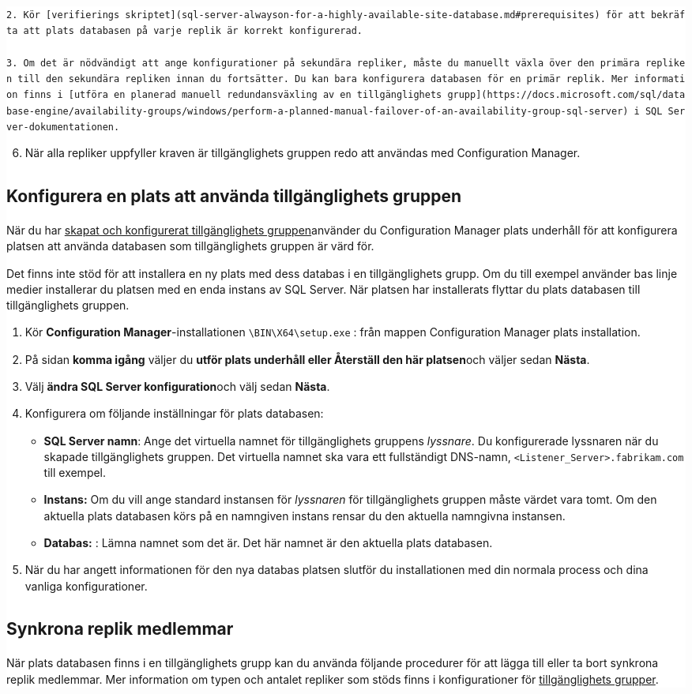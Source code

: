     2. Kör [verifierings skriptet](sql-server-alwayson-for-a-highly-available-site-database.md#prerequisites) för att bekräfta att plats databasen på varje replik är korrekt konfigurerad.

    3. Om det är nödvändigt att ange konfigurationer på sekundära repliker, måste du manuellt växla över den primära repliken till den sekundära repliken innan du fortsätter. Du kan bara konfigurera databasen för en primär replik. Mer information finns i [utföra en planerad manuell redundansväxling av en tillgänglighets grupp](https://docs.microsoft.com/sql/database-engine/availability-groups/windows/perform-a-planned-manual-failover-of-an-availability-group-sql-server) i SQL Server-dokumentationen.

6. När alla repliker uppfyller kraven är tillgänglighets gruppen redo att användas med Configuration Manager.


## <a name="configure-a-site-to-use-the-availability-group"></a><a name="bkmk_configure"></a>Konfigurera en plats att använda tillgänglighets gruppen

När du har [skapat och konfigurerat tillgänglighets gruppen](#bkmk_create)använder du Configuration Manager plats underhåll för att konfigurera platsen att använda databasen som tillgänglighets gruppen är värd för.

Det finns inte stöd för att installera en ny plats med dess databas i en tillgänglighets grupp. Om du till exempel använder bas linje medier installerar du platsen med en enda instans av SQL Server. När platsen har installerats flyttar du plats databasen till tillgänglighets gruppen.

1. Kör **Configuration Manager**-installationen `\BIN\X64\setup.exe` : från mappen Configuration Manager plats installation.

2. På sidan **komma igång** väljer du **utför plats underhåll eller Återställ den här platsen**och väljer sedan **Nästa**.

3. Välj **ändra SQL Server konfiguration**och välj sedan **Nästa**.

4. Konfigurera om följande inställningar för plats databasen:

    - **SQL Server namn**: Ange det virtuella namnet för tillgänglighets gruppens *lyssnare*. Du konfigurerade lyssnaren när du skapade tillgänglighets gruppen. Det virtuella namnet ska vara ett fullständigt DNS-namn, `<Listener_Server>.fabrikam.com`till exempel.  

    - **Instans:** Om du vill ange standard instansen för *lyssnaren* för tillgänglighets gruppen måste värdet vara tomt. Om den aktuella plats databasen körs på en namngiven instans rensar du den aktuella namngivna instansen.

    - **Databas:** : Lämna namnet som det är. Det här namnet är den aktuella plats databasen.

5. När du har angett informationen för den nya databas platsen slutför du installationen med din normala process och dina vanliga konfigurationer.


## <a name="synchronous-replica-members"></a><a name="bkmk_sync"></a>Synkrona replik medlemmar  

När plats databasen finns i en tillgänglighets grupp kan du använda följande procedurer för att lägga till eller ta bort synkrona replik medlemmar. Mer information om typen och antalet repliker som stöds finns i konfigurationer för [tillgänglighets grupper](sql-server-alwayson-for-a-highly-available-site-database.md#availability-group-configurations).

